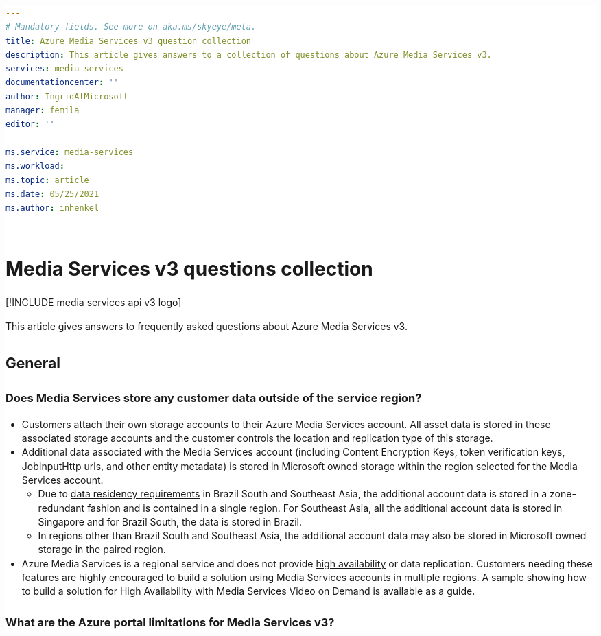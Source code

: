 ```yaml
---
# Mandatory fields. See more on aka.ms/skyeye/meta.
title: Azure Media Services v3 question collection
description: This article gives answers to a collection of questions about Azure Media Services v3.
services: media-services
documentationcenter: ''
author: IngridAtMicrosoft
manager: femila
editor: ''

ms.service: media-services
ms.workload: 
ms.topic: article
ms.date: 05/25/2021
ms.author: inhenkel
---
```



# Media Services v3 questions collection

[!INCLUDE [media services api v3 logo](./includes/v3-hr.md)]

This article gives answers to frequently asked questions about Azure Media Services v3.

## General

### Does Media Services store any customer data outside of the service region?

- Customers attach their own storage accounts to their Azure Media Services account.  All asset data is stored in these associated storage accounts and the customer controls the location and replication type of this storage.
- Additional data associated with the Media Services account (including Content Encryption Keys, token verification keys, JobInputHttp urls, and other entity metadata) is stored in Microsoft owned storage within the region selected for the Media Services account.
    - Due to [data residency requirements](https://azure.microsoft.com/global-infrastructure/data-residency/#more-information) in Brazil South and Southeast Asia, the additional account data is stored in a zone-redundant fashion and is contained in a single region. For Southeast Asia, all the additional account data is stored in Singapore and for Brazil South, the data is stored in Brazil.
    - In regions other than Brazil South and Southeast Asia, the additional account data may also be stored in Microsoft owned storage in the [paired region](../../best-practices-availability-paired-regions.md).
- Azure Media Services is a regional service and does not provide [high availability](architecture-high-availability-encoding-concept.md) or data replication. Customers needing these features are highly encouraged to build a solution using Media Services accounts in multiple regions.  A sample showing how to build a solution for High Availability with Media Services Video on Demand is available as a guide.

### What are the Azure portal limitations for Media Services v3?
